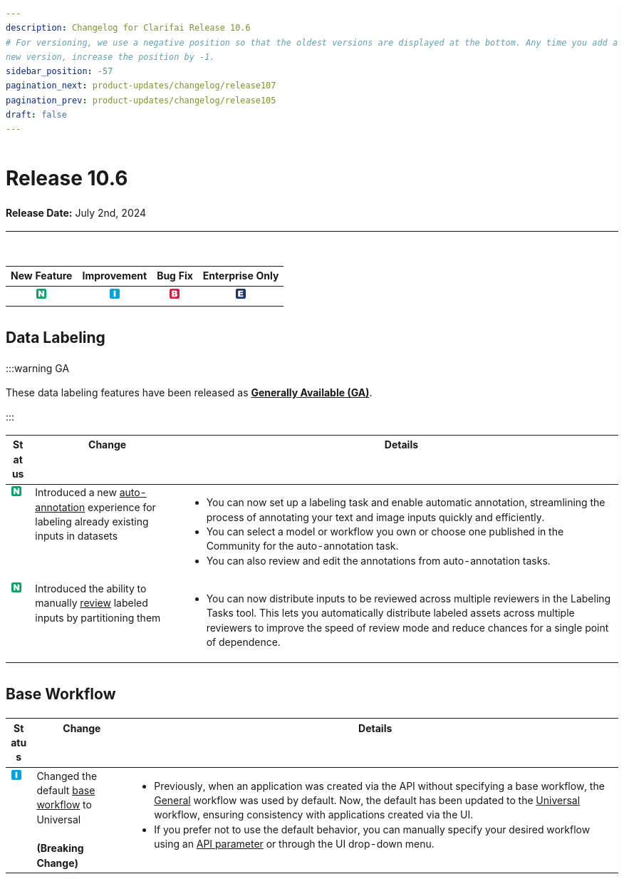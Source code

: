 ```yaml
---
description: Changelog for Clarifai Release 10.6
# For versioning, we use a negative position so that the oldest versions are displayed at the bottom. Any time you add a new version, increase the position by -1. 
sidebar_position: -57
pagination_next: product-updates/changelog/release107
pagination_prev: product-updates/changelog/release105
draft: false
---
```


# Release 10.6

**Release Date:** July 2nd, 2024

<hr/>

<br />

| New Feature | Improvement | Bug Fix | Enterprise Only |
| :---: | :---: | :---: | :---: |
| ![new-feature](/img/new_feature.jpg) |![improvement](/img/improvement.jpg) | ![bug](/img/bug.jpg) | ![enterprise](/img/enterprise.jpg) |

## Data Labeling​

:::warning GA

These data labeling features have been released as [**Generally Available (GA)**](https://docs.clarifai.com/product-updates/changelog/release-types). 

:::

|Status                                |Change                  |Details                    |
|--------------------------------------|------------------------|---------------------------|
| ![new-feature](/img/new_feature.jpg) |Introduced a new [auto-annotation](https://docs.clarifai.com/portal-guide/annotate/auto-annotation) experience for labeling already existing inputs in datasets| <ul><li>You can now set up a labeling task and enable automatic annotation, streamlining the process of annotating your text and image inputs quickly and efficiently. </li><li>You can select a model or workflow you own or choose one published in the Community for the auto-annotation task.</li><li>You can also review and edit the annotations from auto-annotation tasks. </li></ul> |
| ![new-feature](/img/new_feature.jpg) |Introduced the ability to manually [review](https://docs.clarifai.com/portal-guide/annotate/review) labeled inputs by partitioning them | <ul><li>You can now distribute inputs to be reviewed across multiple reviewers in the Labeling Tasks tool. This lets you automatically distribute labeled assets across multiple reviewers to improve the speed of review mode and reduce chances for a single point of dependence. </li></ul>   |

## Base Workflow

|Status                                |Change                  |Details                    |
|--------------------------------------|------------------------|---------------------------|
|![improvement](/img/improvement.jpg)|Changed the default [base workflow](https://docs.clarifai.com/portal-guide/workflows/base-workflows/) to Universal <br/><br/> **(Breaking Change)** | <ul><li>Previously, when an application was created via the API without specifying a base workflow, the [General](https://clarifai.com/clarifai/main/workflows/General) workflow was used by default. Now, the default has been updated to the [Universal](https://clarifai.com/clarifai/main/workflows/Universal) workflow, ensuring consistency with applications created via the UI.</li><li> If you prefer not to use the default behavior, you can manually specify your desired workflow using an [API parameter](https://docs.clarifai.com/api-guide/workflows/base-workflows#update-your-base-workflow) or through the UI drop-down menu.</li> </ul>  |
